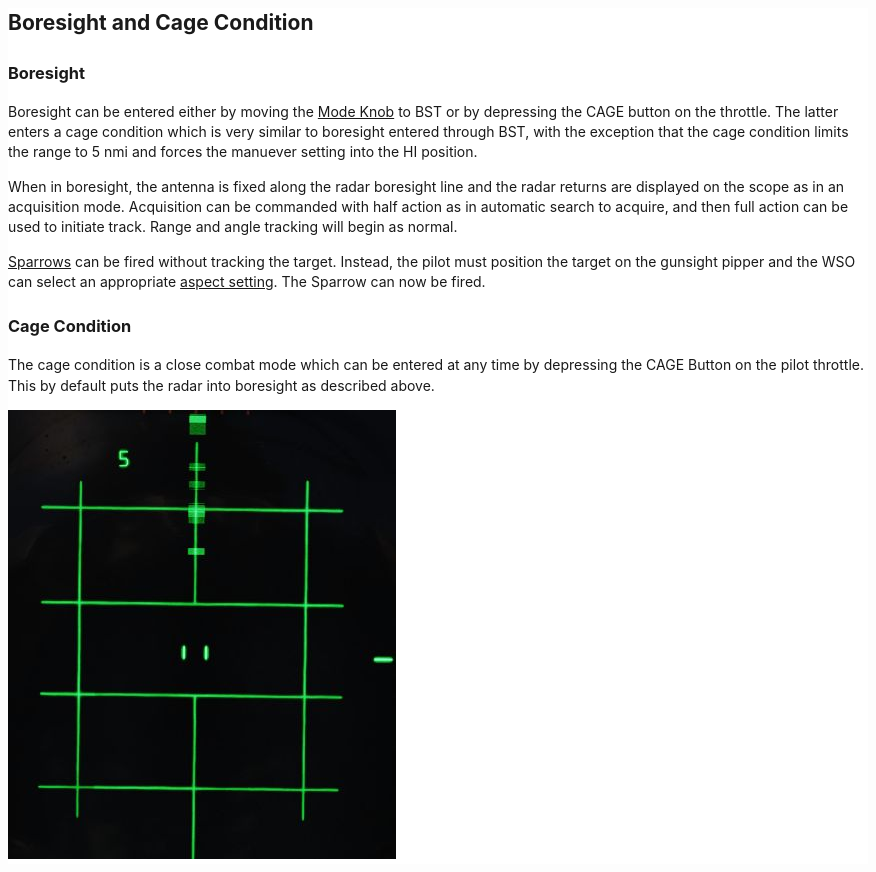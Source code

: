 ## Boresight and Cage Condition

### Boresight

Boresight can be entered either by moving the
[Mode Knob](interface.md#radar-modes-mode) to BST or by depressing the CAGE
button on the throttle. The latter enters a cage condition which is very similar
to boresight entered through BST, with the exception that the cage condition
limits the range to 5 nmi and forces the manuever setting into the HI position.

When in boresight, the antenna is fixed along the radar boresight line and the
radar returns are displayed on the scope as in an acquisition mode. Acquisition
can be commanded with half action as in automatic search to acquire, and then
full action can be used to initiate track. Range and angle tracking will begin
as normal.

[Sparrows](../../stores/air_to_air/aim_7.md) can be fired without tracking the
target. Instead, the pilot must position the target on the gunsight pipper and
the WSO can select an appropriate [aspect setting](interface.md#aspect). The
Sparrow can now be fired.

### Cage Condition

The cage condition is a close combat mode which can be entered at any time by
depressing the CAGE Button on the pilot throttle. This by default puts the radar
into boresight as described above.

![Cage Mode](../../img/radar_cage_mode.jpg)
